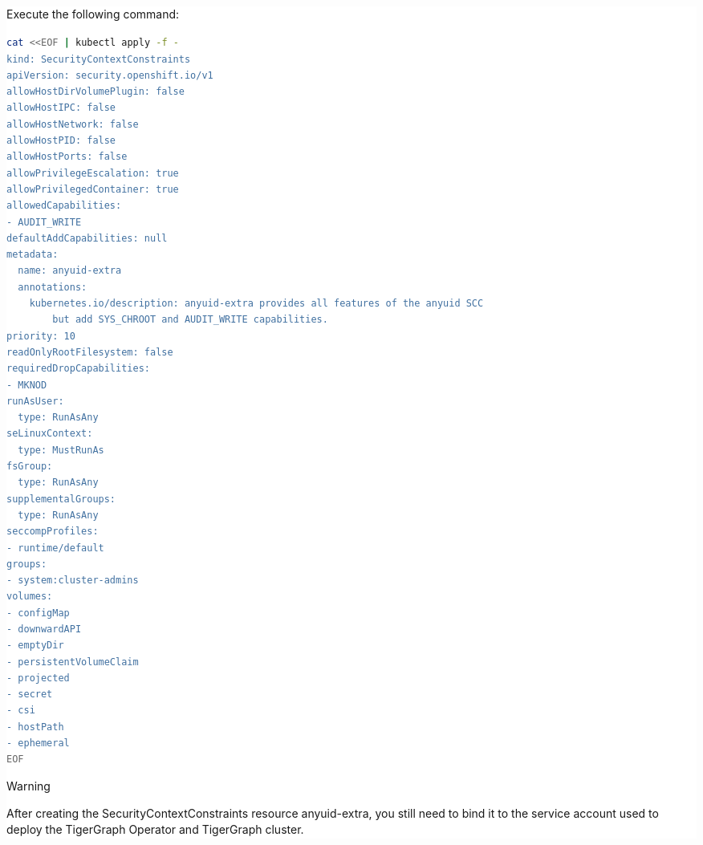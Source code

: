   Execute the following command:

  ```bash
  cat <<EOF | kubectl apply -f -
  kind: SecurityContextConstraints
  apiVersion: security.openshift.io/v1
  allowHostDirVolumePlugin: false
  allowHostIPC: false
  allowHostNetwork: false
  allowHostPID: false
  allowHostPorts: false
  allowPrivilegeEscalation: true
  allowPrivilegedContainer: true
  allowedCapabilities:
  - AUDIT_WRITE
  defaultAddCapabilities: null
  metadata:
    name: anyuid-extra
    annotations:
      kubernetes.io/description: anyuid-extra provides all features of the anyuid SCC
          but add SYS_CHROOT and AUDIT_WRITE capabilities.
  priority: 10
  readOnlyRootFilesystem: false
  requiredDropCapabilities:
  - MKNOD
  runAsUser:
    type: RunAsAny
  seLinuxContext:
    type: MustRunAs
  fsGroup:
    type: RunAsAny
  supplementalGroups:
    type: RunAsAny
  seccompProfiles:
  - runtime/default
  groups:
  - system:cluster-admins
  volumes:
  - configMap
  - downwardAPI
  - emptyDir
  - persistentVolumeClaim
  - projected
  - secret
  - csi
  - hostPath
  - ephemeral
  EOF
  ```

> [!WARNING]
> After creating the SecurityContextConstraints resource anyuid-extra, you still need to bind it to the service account used to deploy the TigerGraph Operator and TigerGraph cluster.
